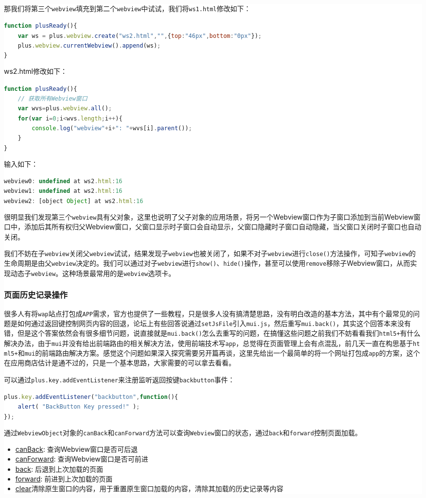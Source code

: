 那我们将第三个`webview`填充到第二个`webview`中试试，我们将`ws1.html`修改如下：
```js
function plusReady(){
	var ws = plus.webview.create("ws2.html","",{top:"46px",bottom:"0px"});
	plus.webview.currentWebview().append(ws);
}
```

ws2.html修改如下：

```js		
function plusReady(){
	// 获取所有Webview窗口
	var wvs=plus.webview.all();
	for(var i=0;i<wvs.length;i++){
		console.log("webview"+i+": "+wvs[i].parent());
	}
}
```
输入如下：
```js
webview0: undefined at ws2.html:16
webview1: undefined at ws2.html:16
webview2: [object Object] at ws2.html:16
```
很明显我们发现第三个`webview`具有父对象，这里也说明了父子对象的应用场景，将另一个Webview窗口作为子窗口添加到当前Webview窗口中，添加后其所有权归父Webview窗口，父窗口显示时子窗口会自动显示，父窗口隐藏时子窗口自动隐藏，当父窗口关闭时子窗口也自动关闭。

我们不妨在子`webview`关闭父`webview`试试，结果发现子`webview`也被关闭了，如果不对子`webview`进行`close()`方法操作，可知子`webview`的生命周期是由父`webview`决定的。我们可以通过对子`webview`进行`show()`、`hide()`操作，甚至可以使用`remove`移除子Webview窗口，从而实现动态子`webview`。这种场景最常用的是`webview`选项卡。

### 页面历史记录操作

很多人有将`wap`站点打包成`APP`需求，官方也提供了一些教程，只是很多人没有搞清楚思路，没有明白改造的基本方法，其中有个最常见的问题是如何通过返回键控制网页内容的回退，论坛上有些回答说通过`setJsFile`引入`mui.js`，然后重写`mui.back()`，其实这个回答本来没有错，但是这个答案依然会有很多细节问题，说直接就是`mui.back()`怎么去重写的问题，在搞懂这些问题之前我们不妨看看我们`html5+`有什么解决办法，由于`mui`并没有给出前端路由的相关解决方法，使用前端技术写`app`，总觉得在页面管理上会有点混乱，前几天一直在构思基于`html5+`和`mui`的前端路由解决方案。感觉这个问题如果深入探究需要另开篇再谈，这里先给出一个最简单的将一个网址打包成`app`的方案，这个在应用商店估计是通不过的，只是一个基本思路，大家需要的可以拿去看看。

可以通过`plus.key.addEventListener`来注册监听返回按键`backbutton`事件：
```js
plus.key.addEventListener("backbutton",function(){
	alert( "BackButton Key pressed!" );
});
```
通过`WebviewObject`对象的`canBack`和`canForward`方法可以查询`Webview`窗口的状态，通过`back`和`forward`控制页面加载。
- [canBack](http://www.html5plus.org/doc/zh_cn/webview.html#plus.webview.WebviewObject.canBack): 查询Webview窗口是否可后退
- [canForward](http://www.html5plus.org/doc/zh_cn/webview.html#plus.webview.WebviewObject.canForward): 查询Webview窗口是否可前进
- [back](http://www.html5plus.org/doc/zh_cn/webview.html#plus.webview.WebviewObject.back): 后退到上次加载的页面
- [forward](http://www.html5plus.org/doc/zh_cn/webview.html#plus.webview.WebviewObject.forward): 前进到上次加载的页面
- [clear](http://www.html5plus.org/doc/zh_cn/webview.html#plus.webview.WebviewObject.clear)清除原生窗口的内容，用于重置原生窗口加载的内容，清除其加载的历史记录等内容
